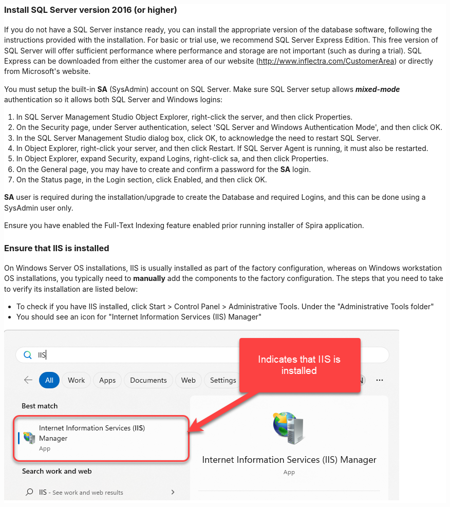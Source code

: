 
### Install SQL Server version 2016 (or higher) 

If you do not have a SQL Server instance ready, you can install the appropriate version of the database software, following the instructions provided with the installation. For basic or trial use, we recommend SQL Server Express Edition. This free version of SQL Server will offer sufficient performance where performance and storage are not important (such as during a trial). SQL Express can be downloaded from either the customer area of our website (<http://www.inflectra.com/CustomerArea>) or directly from Microsoft's website.

You must setup the built-in **SA** (SysAdmin) account on SQL Server. Make sure SQL Server setup allows ***mixed-mode*** authentication so it allows both SQL Server and Windows logins:

1. In SQL Server Management Studio Object Explorer, right-click the server, and then click Properties.
2. On the Security page, under Server authentication, select 'SQL Server and Windows Authentication Mode', and then click OK.
3. In the SQL Server Management Studio dialog box, click OK, to acknowledge the need to restart SQL Server.
4. In Object Explorer, right-click your server, and then click Restart. If SQL Server Agent is running, it must also be restarted.
5. In Object Explorer, expand Security, expand Logins, right-click sa, and then click Properties.
6. On the General page, you may have to create and confirm a password for the **SA** login.
7. On the Status page, in the Login section, click Enabled, and then click OK.

**SA** user is required during the installation/upgrade to create the Database and required Logins, and this can be done using a SysAdmin user only.

Ensure you have enabled the Full-Text Indexing feature enabled prior running installer of Spira application.

### Ensure that IIS is installed

On Windows Server OS installations, IIS is usually installed as part of the factory configuration, whereas on Windows workstation OS installations, you typically need to **manually** add the components to the factory configuration. The steps that you need to take to verify its installation are listed below:

- To check if you have IIS installed, click Start \> Control Panel \> Administrative Tools. Under the "Administrative Tools folder" 
- You should see an icon for "Internet Information Services (IIS) Manager"

![](img/Installing_SpiraPlan_9.png)
